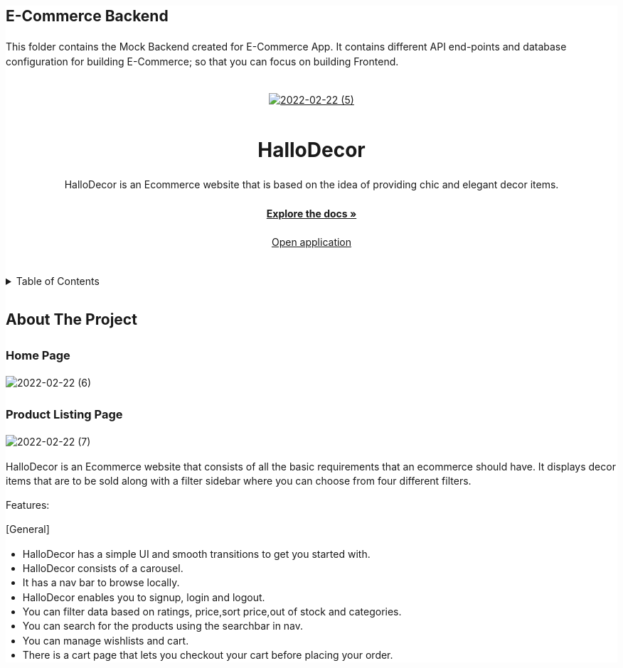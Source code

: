 ## E-Commerce Backend

This folder contains the Mock Backend created for E-Commerce App. It contains different API end-points and database configuration for building E-Commerce; so that you can focus on building Frontend.


<div id="top"></div>


<br />
<div align="center">
  <a href="https://github.com/surbhi84/HalloDecor-mockbee">

<img width="178" alt="2022-02-22 (5)" src="https://user-images.githubusercontent.com/56334321/155137489-54d01afc-23fc-43e4-ad33-79f32483d924.png">

  </a>

  <h1 align="center">HalloDecor</h1>

  <p align="center">  
  HalloDecor is an Ecommerce website that is based on the idea of providing chic and elegant decor items. 
    <br />
    <br />
    <a href="https://github.com/surbhi84/HalloDecor-mockbee"><strong>Explore the docs »</strong></a>
    <br />
    <br />
    <a href="https://hallodecormockbee.netlify.app/">Open application</a>
    <br />
    <br />
  </p>
</div>


<details><summary>Table of Contents</summary></details>



## About The Project

### Home Page
<img width="948" alt="2022-02-22 (6)" src="https://user-images.githubusercontent.com/56334321/155137577-97d2aab8-a58c-4679-a07a-6002ed6e009a.png">

### Product Listing Page
<img width="945" alt="2022-02-22 (7)" src="https://user-images.githubusercontent.com/56334321/155137669-444eaff9-fe1d-42d6-ada7-e65c127ca8f3.png">

HalloDecor is an Ecommerce website that consists of all the basic requirements that an ecommerce should have. It displays decor items that are to be sold along with a filter sidebar where you can choose from four different filters.

Features:

[General]

- HalloDecor has a simple UI and smooth transitions to get you started with.
- HalloDecor consists of a carousel.
- It has a nav bar to browse locally.
- HalloDecor enables you to signup, login and logout.
- You can filter data based on ratings, price,sort price,out of stock and categories.
- You can search for the products using the searchbar in nav.
- You can manage wishlists and cart.
- There is a cart page that lets you checkout your cart before placing your order.
